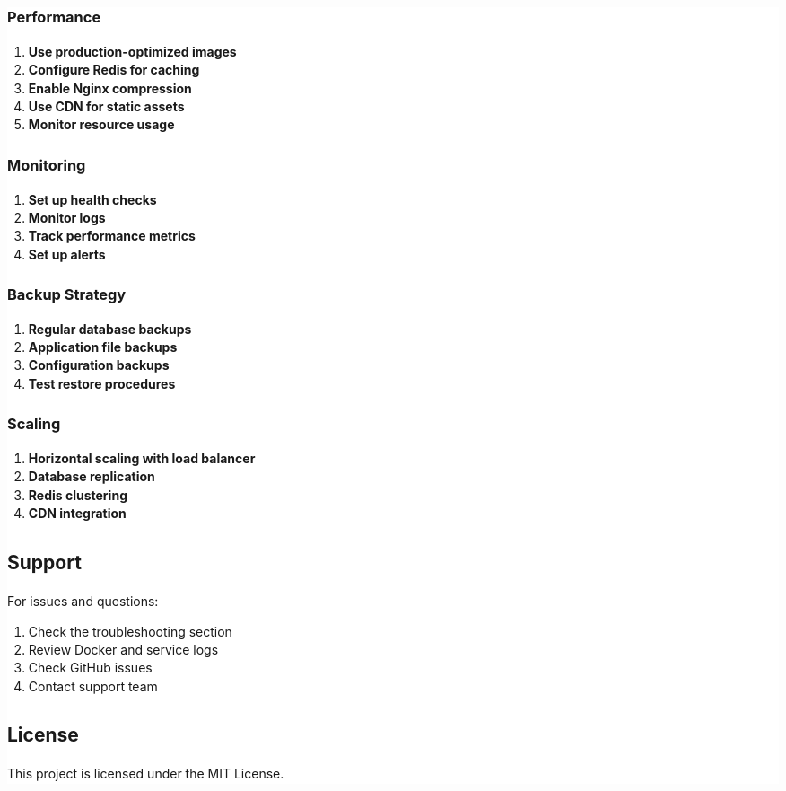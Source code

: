 ### Performance

1. **Use production-optimized images**
2. **Configure Redis for caching**
3. **Enable Nginx compression**
4. **Use CDN for static assets**
5. **Monitor resource usage**

### Monitoring

1. **Set up health checks**
2. **Monitor logs**
3. **Track performance metrics**
4. **Set up alerts**

### Backup Strategy

1. **Regular database backups**
2. **Application file backups**
3. **Configuration backups**
4. **Test restore procedures**

### Scaling

1. **Horizontal scaling with load balancer**
2. **Database replication**
3. **Redis clustering**
4. **CDN integration**

## Support

For issues and questions:

1. Check the troubleshooting section
2. Review Docker and service logs
3. Check GitHub issues
4. Contact support team

## License

This project is licensed under the MIT License.
